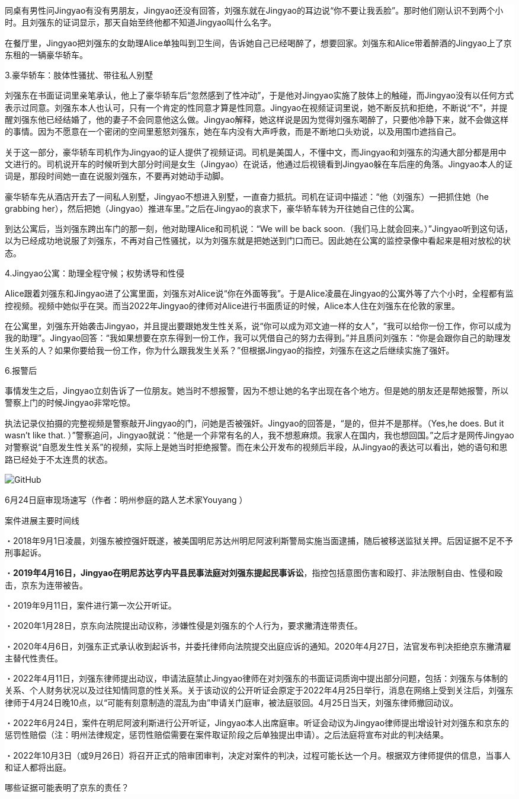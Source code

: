 同桌有男性问Jingyao有没有男朋友，Jingyao还没有回答，刘强东就在Jingyao的耳边说“你不要让我丢脸”。那时他们刚认识不到两个小时。且刘强东的证词显示，那天自始至终他都不知道Jingyao叫什么名字。

在餐厅里，Jingyao把刘强东的女助理Alice单独叫到卫生间，告诉她自己已经喝醉了，想要回家。刘强东和Alice带着醉酒的Jingyao上了京东租的一辆豪华轿车。

3.豪华轿车：肢体性骚扰、带往私人别墅

刘强东在书面证词里亲笔承认，他上了豪华轿车后“忽然感到了性冲动”，于是他对Jingyao实施了肢体上的触碰，而Jingyao没有以任何方式表示过同意。刘强东本人也认可，只有一个肯定的性同意才算是性同意。Jingyao在视频证词里说，她不断反抗和拒绝，不断说“不”，并提醒刘强东他已经结婚了，他的妻子不会同意他这么做。Jingyao解释，她这样说是因为觉得刘强东喝醉了，只要他冷静下来，就不会做这样的事情。因为不愿意在一个密闭的空间里惹怒刘强东，她在车内没有大声呼救，而是不断地口头劝说，以及用围巾遮挡自己。

关于这一部分，豪华轿车司机作为Jingyao的证人提供了视频证词。司机是美国人，不懂中文，而Jingyao和刘强东的沟通大部分都是用中文进行的。司机说开车的时候听到大部分时间是女生（Jingyao）在说话，他通过后视镜看到Jingyao躲在车后座的角落。Jingyao本人的证词是，那段时间她一直在说服刘强东，不要再对她动手动脚。

豪华轿车先从酒店开去了一间私人别墅，Jingyao不想进入别墅，一直奋力抵抗。司机在证词中描述：“他（刘强东）一把抓住她（he grabbing her），然后把她（Jingyao）推进车里。”之后在Jingyao的哀求下，豪华轿车转为开往她自己住的公寓。

到达公寓后，当刘强东跨出车门的那一刻，他对助理Alice和司机说：“We will be back soon.（我们马上就会回来。）”Jingyao听到这句话，以为已经成功地说服了刘强东，不再对自己性骚扰，以为刘强东就是把她送到门口而已。因此她在公寓的监控录像中看起来是相对放松的状态。

4.Jingyao公寓：助理全程守候；权势诱导和性侵

Alice跟着刘强东和Jingyao进了公寓里面，刘强东对Alice说“你在外面等我”。于是Alice凌晨在Jingyao的公寓外等了六个小时，全程都有监控视频。视频中她似乎在哭。而当2022年Jingyao的律师对Alice进行书面质证的时候，Alice本人住在刘强东在伦敦的家里。

在公寓里，刘强东开始袭击Jingyao，并且提出要跟她发生性关系，说“你可以成为邓文迪一样的女人”，“我可以给你一份工作，你可以成为我的助理”。Jingyao回答：“我如果想要在京东得到一份工作，我可以凭借自己的努力去得到。”并且质问刘强东：“你是会跟你自己的助理发生关系的人？如果你要给我一份工作，你为什么跟我发生关系？”但根据Jingyao的指控，刘强东在这之后继续实施了强奸。

6.报警后

事情发生之后，Jingyao立刻告诉了一位朋友。她当时不想报警，因为不想让她的名字出现在各个地方。但是她的朋友还是帮她报警，所以警察上门的时候Jingyao非常吃惊。

执法记录仪拍摄的完整视频是警察敲开Jingyao的门，问她是否被强奸。Jingyao的回答是，“是的，但并不是那样。（Yes,he does. But it wasn&#8217;t like that. ）”警察追问，Jingyao就说：“他是一个非常有名的人，我不想惹麻烦。我家人在国内，我也想回国。”之后才是网传Jingyao对警察说“自愿发生性关系”的视频，实际上是她当时拒绝报警。而在未公开发布的视频后半段，从Jingyao的表达可以看出，她的语句和思路已经处于不太连贯的状态。

![GitHub](https://chinadigitaltimes.net/chinese/files/2022/07/post-683861-62c39504affd4.)

6月24日庭审现场速写（作者：明州参庭的路人艺术家Youyang ）

案件进展主要时间线

・2018年9月1日凌晨，刘强东被控强奸既遂，被美国明尼苏达州明尼阿波利斯警局实施当面逮捕，随后被移送监狱关押。后因证据不足不予刑事起诉。

・**2019年4月16日，Jingyao在明尼苏达亨内平县民事法庭对刘强东提起民事诉讼**，指控包括意图伤害和殴打、非法限制自由、性侵和殴击，京东为连带被告。

・2019年9月11日，案件进行第一次公开听证。

・2020年1月28日，京东向法院提出动议称，涉嫌性侵是刘强东的个人行为，要求撇清连带责任。

・2020年4月6日，刘强东正式承认收到起诉书，并委托律师向法院提交出庭应诉的通知。2020年4月27日，法官发布判决拒绝京东撇清雇主替代性责任。

・2022年4月11日，刘强东律师提出动议，申请法庭禁止Jingyao律师在对刘强东的书面证词质询中提出部分问题，包括：刘强东与体制的关系、个人财务状况以及过往知情同意的性关系。关于该动议的公开听证会原定于2022年4月25日举行，消息在网络上受到关注后，刘强东律师于4月24日晚10点，以“可能有刻意制造的混乱为由”申请关门庭审，被法庭驳回。4月25日当天，刘强东律师撤回动议。

・2022年6月24日，案件在明尼阿波利斯进行公开听证，Jingyao本人出席庭审。听证会动议为Jingyao律师提出增设针对刘强东和京东的惩罚性赔偿（注：明州法律规定，惩罚性赔偿需要在案件取证阶段之后单独提出申请）。之后法庭将宣布对此的判决结果。

・2022年10月3日（或9月26日）将召开正式的陪审团审判，决定对案件的判决，过程可能长达一个月。根据双方律师提供的信息，当事人和证人都将出庭。

哪些证据可能表明了京东的责任？
